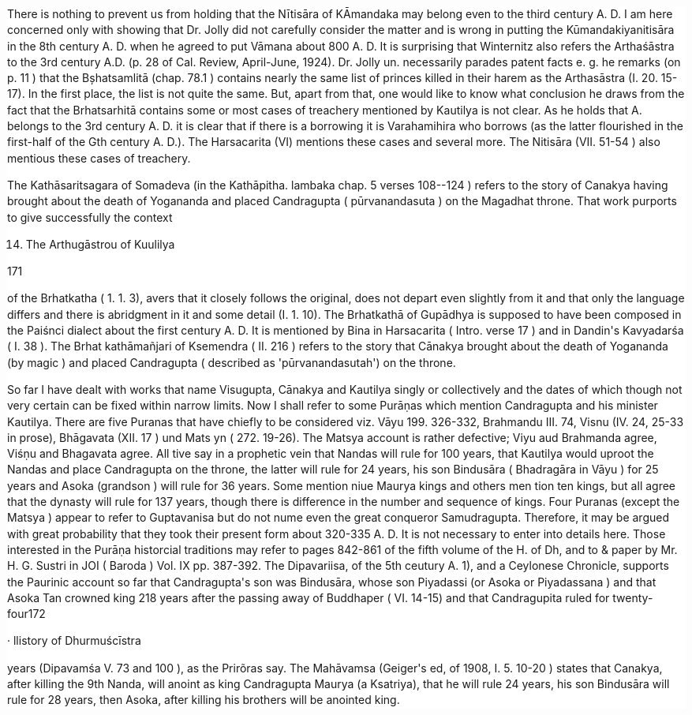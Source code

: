 There is nothing to prevent us from holding that the Nītisāra of KĀmandaka may belong even to the third century A. D. I am here concerned only with showing that Dr. Jolly did not carefully consider the matter and is wrong in putting the Kūmandakiyanitisāra in the 8th century A. D. when he agreed to put Vāmana about 800 A. D. It is surprising that Winternitz also refers the Arthaśāstra to the 3rd century A.D. (p. 28 of Cal. Review, April-June, 1924). Dr. Jolly un. necessarily parades patent facts e. g. he remarks (on p. 11 ) that the Bșhatsamlitā (chap. 78.1 ) contains nearly the same list of princes killed in their harem as the Arthasāstra (I. 20. 15-17). In the first place, the list is not quite the same. But, apart from that, one would like to know what conclusion he draws from the fact that the Brhatsarhitā contains some or most cases of treachery mentioned by Kautilya is not clear. As he holds that A. belongs to the 3rd century A. D. it is clear that if there is a borrowing it is Varahamihira who borrows (as the latter flourished in the first-half of the Gth century A. D.). The Harsacarita (VI) mentions these cases and several more. The Nitisāra (VII. 51-54 ) also mentious these cases of treachery. 

The Kathāsaritsagara of Somadeva (in the Kathāpitha. lambaka chap. 5 verses 108--124 ) refers to the story of Canakya having brought about the death of Yogananda and placed Candragupta ( pūrvanandasuta ) on the Magadhat throne. That work purports to give successfully the context 

14. The Arthugāstrou of Kuulilya 

171 

of the Brhatkatha ( 1. 1. 3), avers that it closely follows the original, does not depart even slightly from it and that only the language differs and there is abridgment in it and some detail (I. 1. 10). The Brhatkathā of Gupādhya is supposed to have been composed in the Paiśnci dialect about the first century A. D. It is mentioned by Bina in Harsacarita ( Intro. verse 17 ) and in Dandin's Kavyadarśa ( I. 38 ). The Brhat kathāmañjari of Ksemendra ( II. 216 ) refers to the story that Cānakya brought about the death of Yogananda (by magic ) and placed Candragupta ( described as 'pūrvanandasutah') on the throne. 

So far I have dealt with works that name Visugupta, Cānakya and Kautilya singly or collectively and the dates of which though not very certain can be fixed within narrow limits. Now I shall refer to some Purāṇas which mention Candragupta and his minister Kautilya. There are five Puranas that have chiefly to be considered viz. Vāyu 199. 326-332, Brahmandu III. 74, Visnu (IV. 24, 25-33 in prose), Bhāgavata (XII. 17 ) und Mats yn ( 272. 19-26). The Matsya account is rather defective; Viyu aud Brahmanda agree, Viśṇu and Bhagavata agree. All tive say in a prophetic vein that Nandas will rule for 100 years, that Kautilya would uproot the Nandas and place Candragupta on the throne, the latter will rule for 24 years, his son Bindusāra ( Bhadragāra in Vāyu ) for 25 years and Asoka (grandson ) will rule for 36 years. Some mention niue Maurya kings and others men tion ten kings, but all agree that the dynasty will rule for 137 years, though there is difference in the number and sequence of kings. Four Puranas (except the Matsya ) appear to refer to Guptavanisa but do not nume even the great conqueror Samudragupta. Therefore, it may be argued with great probability that they took their present form about 320-335 A. D. It is not necessary to enter into details here. Those interested in the Purāṇa historcial traditions may refer to pages 842-861 of the fifth volume of the H. of Dh, and to & paper by Mr. H. G. Sustri in JOI ( Baroda ) Vol. IX pp. 387-392. The Dipavariisa, of the 5th ceutury A. 1), and a Ceylonese Chronicle, supports the Paurinic account so far that Candragupta's son was Bindusāra, whose son Piyadassi (or Asoka or Piyadassana ) and that Asoka Tan crowned king 218 years after the passing away of Buddhaper ( VI. 14-15) and that Candragupita ruled for twenty-four172 

· llistory of Dhurmuścīstra 

years (Dipavamśa V. 73 and 100 ), as the Prirõras say. The Mahāvamsa (Geiger's ed, of 1908, I. 5. 10-20 ) states that Canakya, after killing the 9th Nanda, will anoint as king Candragupta Maurya (a Ksatriya), that he will rule 24 years, his son Bindusāra will rule for 28 years, then Asoka, after killing his brothers will be anointed king. 
